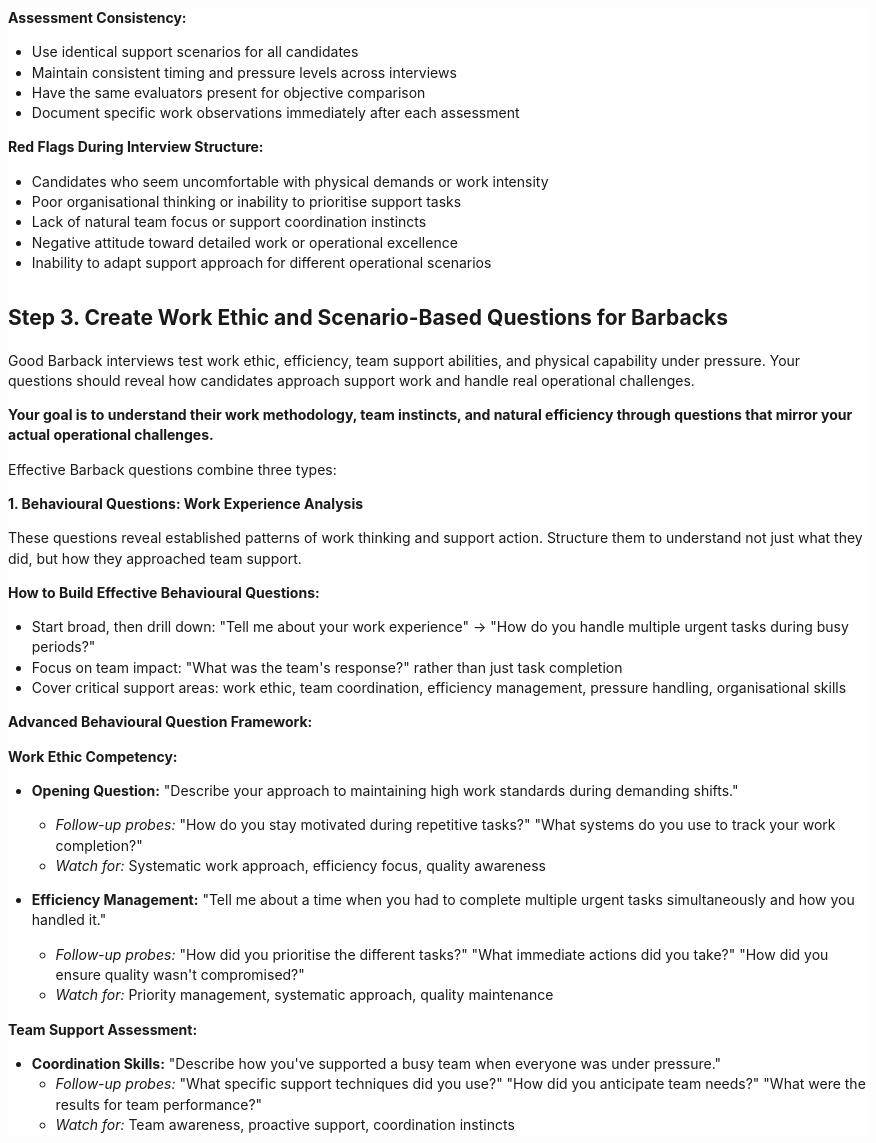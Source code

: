 **Assessment Consistency:**
- Use identical support scenarios for all candidates
- Maintain consistent timing and pressure levels across interviews
- Have the same evaluators present for objective comparison
- Document specific work observations immediately after each assessment

**Red Flags During Interview Structure:**
- Candidates who seem uncomfortable with physical demands or work intensity
- Poor organisational thinking or inability to prioritise support tasks
- Lack of natural team focus or support coordination instincts
- Negative attitude toward detailed work or operational excellence
- Inability to adapt support approach for different operational scenarios

## Step 3. Create Work Ethic and Scenario-Based Questions for Barbacks

Good Barback interviews test work ethic, efficiency, team support abilities, and physical capability under pressure. Your questions should reveal how candidates approach support work and handle real operational challenges.

**Your goal is to understand their work methodology, team instincts, and natural efficiency through questions that mirror your actual operational challenges.**

Effective Barback questions combine three types:

**1. Behavioural Questions: Work Experience Analysis**

These questions reveal established patterns of work thinking and support action. Structure them to understand not just what they did, but how they approached team support.

**How to Build Effective Behavioural Questions:**

- Start broad, then drill down: "Tell me about your work experience" → "How do you handle multiple urgent tasks during busy periods?"
- Focus on team impact: "What was the team's response?" rather than just task completion
- Cover critical support areas: work ethic, team coordination, efficiency management, pressure handling, organisational skills

**Advanced Behavioural Question Framework:**

**Work Ethic Competency:**
- **Opening Question:** "Describe your approach to maintaining high work standards during demanding shifts."
  - *Follow-up probes:* "How do you stay motivated during repetitive tasks?" "What systems do you use to track your work completion?"
  - *Watch for:* Systematic work approach, efficiency focus, quality awareness

- **Efficiency Management:** "Tell me about a time when you had to complete multiple urgent tasks simultaneously and how you handled it."
  - *Follow-up probes:* "How did you prioritise the different tasks?" "What immediate actions did you take?" "How did you ensure quality wasn't compromised?"
  - *Watch for:* Priority management, systematic approach, quality maintenance

**Team Support Assessment:**
- **Coordination Skills:** "Describe how you've supported a busy team when everyone was under pressure."
  - *Follow-up probes:* "What specific support techniques did you use?" "How did you anticipate team needs?" "What were the results for team performance?"
  - *Watch for:* Team awareness, proactive support, coordination instincts
